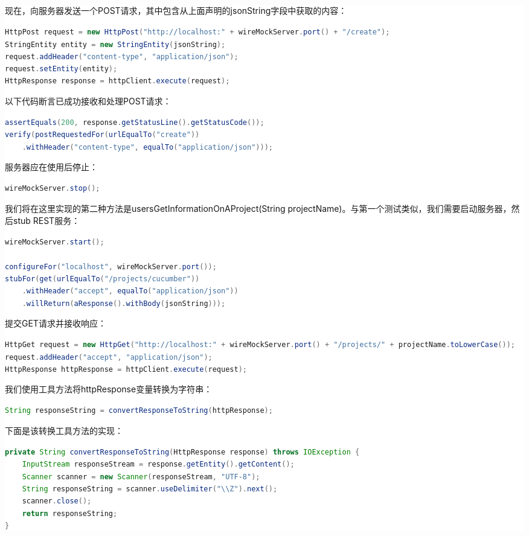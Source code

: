 现在，向服务器发送一个POST请求，其中包含从上面声明的jsonString字段中获取的内容：

```java
HttpPost request = new HttpPost("http://localhost:" + wireMockServer.port() + "/create");
StringEntity entity = new StringEntity(jsonString);
request.addHeader("content-type", "application/json");
request.setEntity(entity);
HttpResponse response = httpClient.execute(request);
```

以下代码断言已成功接收和处理POST请求：

```java
assertEquals(200, response.getStatusLine().getStatusCode());
verify(postRequestedFor(urlEqualTo("create"))
    .withHeader("content-type", equalTo("application/json")));
```

服务器应在使用后停止：

```java
wireMockServer.stop();
```

我们将在这里实现的第二种方法是usersGetInformationOnAProject(String projectName)。与第一个测试类似，我们需要启动服务器，然后stub REST服务：

```java
wireMockServer.start();

configureFor("localhost", wireMockServer.port());
stubFor(get(urlEqualTo("/projects/cucumber"))
    .withHeader("accept", equalTo("application/json"))
    .willReturn(aResponse().withBody(jsonString)));
```

提交GET请求并接收响应：

```java
HttpGet request = new HttpGet("http://localhost:" + wireMockServer.port() + "/projects/" + projectName.toLowerCase());
request.addHeader("accept", "application/json");
HttpResponse httpResponse = httpClient.execute(request);
```

我们使用工具方法将httpResponse变量转换为字符串：

```java
String responseString = convertResponseToString(httpResponse);
```

下面是该转换工具方法的实现：

```java
private String convertResponseToString(HttpResponse response) throws IOException {
	InputStream responseStream = response.getEntity().getContent();
	Scanner scanner = new Scanner(responseStream, "UTF-8");
	String responseString = scanner.useDelimiter("\\Z").next();
	scanner.close();
	return responseString;
}
```
